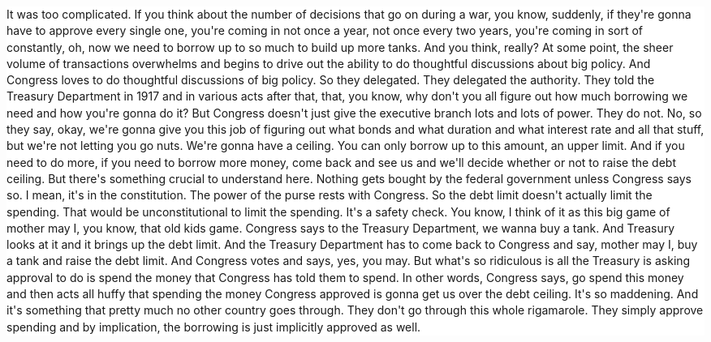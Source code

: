 It was too complicated.
If you think about the number of decisions
that go on during a war, you know,
suddenly, if they're gonna have to approve
every single one, you're coming in not once a year,
not once every two years,
you're coming in sort of constantly,
oh, now we need to borrow up to so much
to build up more tanks.
And you think, really?
At some point, the sheer volume of transactions overwhelms
and begins to drive out the ability
to do thoughtful discussions about big policy.
And Congress loves to do thoughtful discussions
of big policy.
So they delegated.
They delegated the authority.
They told the Treasury Department in 1917
and in various acts after that,
that, you know, why don't you all figure out
how much borrowing we need and how you're gonna do it?
But Congress doesn't just give the executive branch
lots and lots of power.
They do not.
No, so they say, okay, we're gonna give you this job
of figuring out what bonds and what duration
and what interest rate and all that stuff,
but we're not letting you go nuts.
We're gonna have a ceiling.
You can only borrow up to this amount, an upper limit.
And if you need to do more,
if you need to borrow more money, come back and see us
and we'll decide whether or not
to raise the debt ceiling.
But there's something crucial to understand here.
Nothing gets bought by the federal government
unless Congress says so.
I mean, it's in the constitution.
The power of the purse rests with Congress.
So the debt limit doesn't actually limit the spending.
That would be unconstitutional to limit the spending.
It's a safety check.
You know, I think of it as this big game of
mother may I, you know, that old kids game.
Congress says to the Treasury Department,
we wanna buy a tank.
And Treasury looks at it and it brings up
the debt limit.
And the Treasury Department has to come back
to Congress and say, mother may I,
buy a tank and raise the debt limit.
And Congress votes and says, yes, you may.
But what's so ridiculous is all the Treasury
is asking approval to do is spend the money
that Congress has told them to spend.
In other words, Congress says, go spend this money
and then acts all huffy that spending the money
Congress approved is gonna get us over the debt ceiling.
It's so maddening.
And it's something that pretty much no other country
goes through.
They don't go through this whole rigamarole.
They simply approve spending and by implication,
the borrowing is just implicitly approved as well.